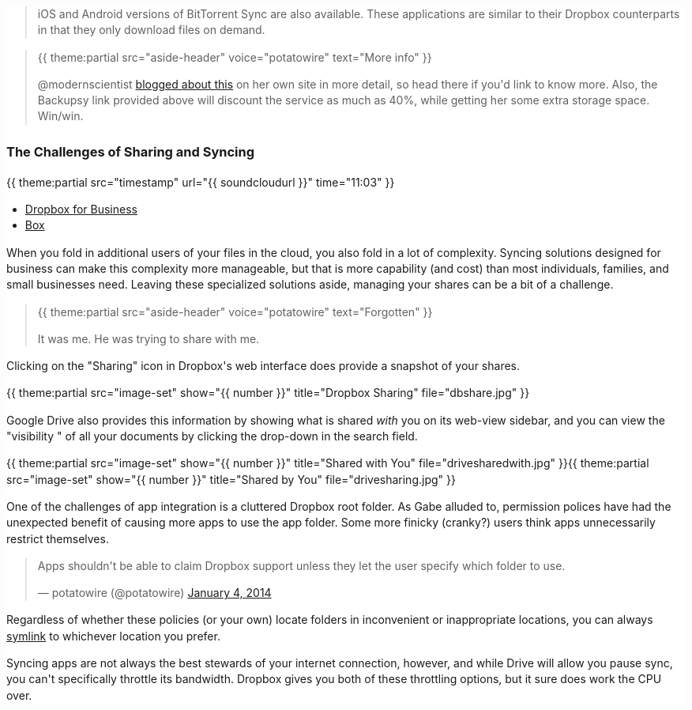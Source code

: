> iOS and Android versions of BitTorrent Sync are also available. These applications are similar to their Dropbox counterparts in that they only download files on demand.

> {{ theme:partial src="aside-header" voice="potatowire" text="More info" }}
> 
> @modernscientist [blogged about this](http://themodernscientist.com/posts/2014/2014-02-06-torrential_file_synchronization/) on her own site in more detail, so head there if you'd link to know more. Also, the Backupsy link provided above will discount the service as much as 40%, while getting her some extra storage space. Win/win.

### The Challenges of Sharing and Syncing
{{ theme:partial src="timestamp" url="{{ soundcloudurl }}" time="11:03" }}

* [Dropbox for Business](https://www.dropbox.com/business)
* [Box](https://www.box.com/)

When you fold in additional users of your files in the cloud, you also fold in 
a lot of complexity. Syncing solutions designed for business can make this 
complexity more manageable, but that is more capability (and cost) than most 
individuals, families, and small businesses need. Leaving these specialized 
solutions aside, managing your shares can be a bit of a challenge. 

> {{ theme:partial src="aside-header" voice="potatowire" text="Forgotten" }}
> 
> It was me. He was trying to share with me.

Clicking on the "Sharing" icon in Dropbox's web interface does provide a snapshot of your shares. 

{{ theme:partial src="image-set" show="{{ number }}" title="Dropbox Sharing" 
file="dbshare.jpg" }}

Google Drive also provides this information by showing what is shared *with* 
you on its web-view sidebar, and you can view the "visibility " of all your 
documents by clicking the  drop-down in the search field.

{{ theme:partial src="image-set" show="{{ number }}" title="Shared with You" 
file="drivesharedwith.jpg" }}{{ theme:partial src="image-set" show="{{ number 
}}" title="Shared by You" file="drivesharing.jpg" }}

One of the challenges of app integration is a cluttered Dropbox root folder. 
As Gabe alluded to, permission polices have had the unexpected benefit of causing more apps to use the app folder. Some more finicky (cranky?) users think apps unnecessarily restrict themselves.

<blockquote class="twitter-tweet" lang="en"><p>Apps shouldn't be able to claim Dropbox support unless they let the user specify which folder to use.</p>— potatowire (@potatowire) <a href="https://twitter.com/potatowire/statuses/419599924003885056">January 4, 2014</a></blockquote>
<script async src="//platform.twitter.com/widgets.js" charset="utf-8"></script>

Regardless of whether these policies (or your own) locate folders in inconvenient or inappropriate locations, you can always [symlink](http://en.wikipedia.org/wiki/Symbolic_link) to whichever location you prefer.

Syncing apps are not always the best stewards of your internet connection, 
however, and while Drive will allow you pause sync, you can't specifically 
throttle its bandwidth. Dropbox gives you both of these throttling options, 
but it sure does work the CPU over.
